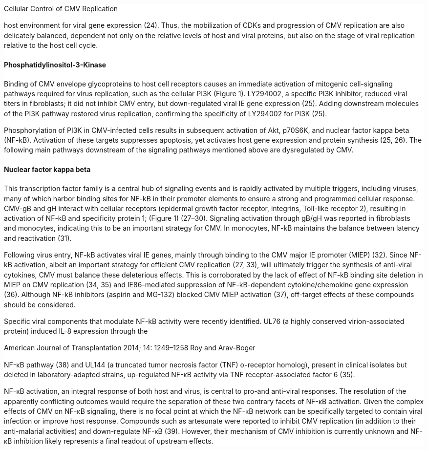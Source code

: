 
Cellular Control of CMV Replication

host environment for viral gene expression (24). Thus, the mobilization of CDKs and progression of CMV replication are also delicately balanced, dependent not only on the relative levels of host and viral proteins, but also on the stage of viral replication relative to the host cell cycle.

#### Phosphatidylinositol-3-Kinase

Binding of CMV envelope glycoproteins to host cell receptors causes an immediate activation of mitogenic cell-signaling pathways required for virus replication, such as the cellular PI3K (Figure 1). LY294002, a specific PI3K inhibitor, reduced viral titers in fibroblasts; it did not inhibit CMV entry, but down-regulated viral IE gene expression (25). Adding downstream molecules of the PI3K pathway restored virus replication, confirming the specificity of LY294002 for PI3K (25).

Phosphorylation of PI3K in CMV-infected cells results in subsequent activation of Akt, p70S6K, and nuclear factor kappa beta (NF-kB). Activation of these targets suppresses apoptosis, yet activates host gene expression and protein synthesis (25, 26). The following main pathways downstream of the signaling pathways mentioned above are dysregulated by CMV.

#### Nuclear factor kappa beta

This transcription factor family is a central hub of signaling events and is rapidly activated by multiple triggers, including viruses, many of which harbor binding sites for NF-kB in their promoter elements to ensure a strong and programmed cellular response. CMV-gB and gH interact with cellular receptors (epidermal growth factor receptor, integrins, Toll-like receptor 2), resulting in activation of NF-kB and specificity protein 1; (Figure 1) (27–30). Signaling activation through gB/gH was reported in fibroblasts and monocytes, indicating this to be an important strategy for CMV. In monocytes, NF-kB maintains the balance between latency and reactivation (31).

Following virus entry, NF-kB activates viral IE genes, mainly through binding to the CMV major IE promoter (MIEP) (32). Since NF-kB activation, albeit an important strategy for efficient CMV replication (27, 33), will ultimately trigger the synthesis of anti-viral cytokines, CMV must balance these deleterious effects. This is corroborated by the lack of effect of NF-kB binding site deletion in MIEP on CMV replication (34, 35) and IE86-mediated suppression of NF-kB-dependent cytokine/chemokine gene expression (36). Although NF-kB inhibitors (aspirin and MG-132) blocked CMV MIEP activation (37), off-target effects of these compounds should be considered.

Specific viral components that modulate NF-kB activity were recently identified. UL76 (a highly conserved virion-associated protein) induced IL-8 expression through the

American Journal of Transplantation 2014; 14: 1249–1258
Roy and Arav-Boger

NF-κB pathway (38) and UL144 (a truncated tumor necrosis factor (TNF) α-receptor homolog), present in clinical isolates but deleted in laboratory-adapted strains, up-regulated NF-κB activity via TNF receptor-associated factor 6 (35).

NF-κB activation, an integral response of both host and virus, is central to pro-and anti-viral responses. The resolution of the apparently conflicting outcomes would require the separation of these two contrary facets of NF-κB activation. Given the complex effects of CMV on NF-κB signaling, there is no focal point at which the NF-κB network can be specifically targeted to contain viral infection or improve host response. Compounds such as artesunate were reported to inhibit CMV replication (in addition to their anti-malarial activities) and down-regulate NF-κB (39). However, their mechanism of CMV inhibition is currently unknown and NF-κB inhibition likely represents a final readout of upstream effects.
